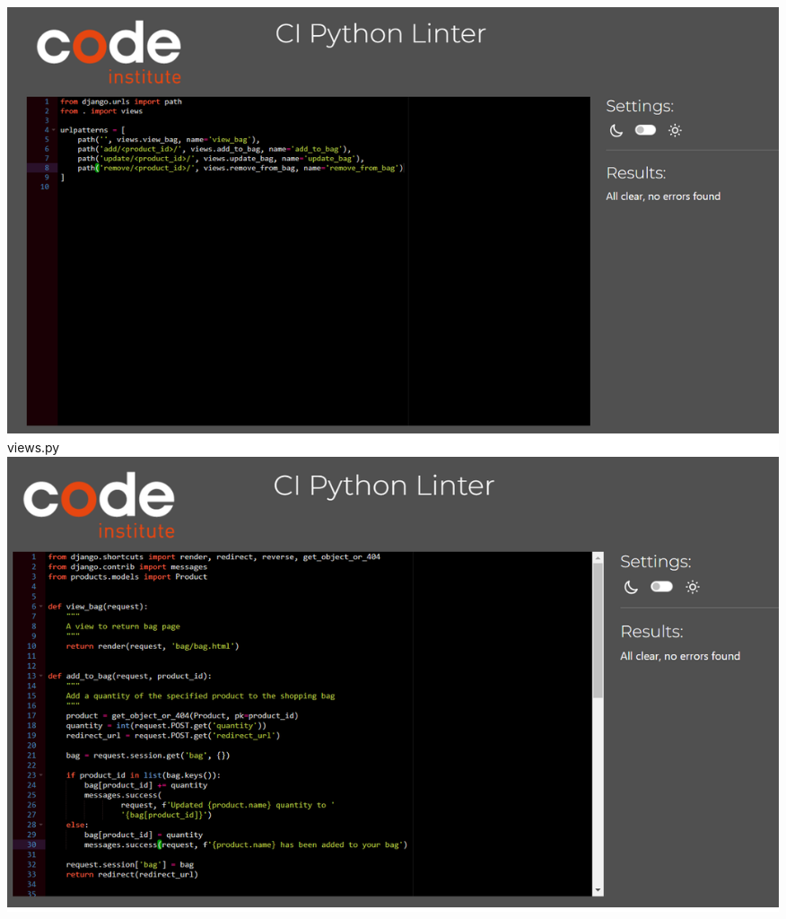 <img  src="../docs/testing_images/bag-urls.png">
views.py
<img  src="../docs/testing_images/bag-views.png">
